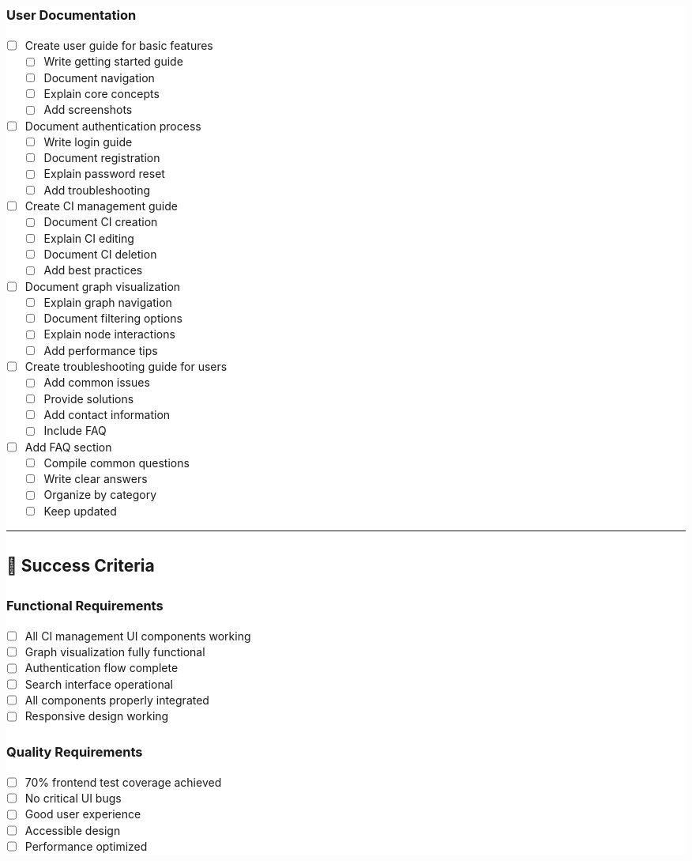### User Documentation
- [ ] Create user guide for basic features
  - [ ] Write getting started guide
  - [ ] Document navigation
  - [ ] Explain core concepts
  - [ ] Add screenshots
- [ ] Document authentication process
  - [ ] Write login guide
  - [ ] Document registration
  - [ ] Explain password reset
  - [ ] Add troubleshooting
- [ ] Create CI management guide
  - [ ] Document CI creation
  - [ ] Explain CI editing
  - [ ] Document CI deletion
  - [ ] Add best practices
- [ ] Document graph visualization
  - [ ] Explain graph navigation
  - [ ] Document filtering options
  - [ ] Explain node interactions
  - [ ] Add performance tips
- [ ] Create troubleshooting guide for users
  - [ ] Add common issues
  - [ ] Provide solutions
  - [ ] Add contact information
  - [ ] Include FAQ
- [ ] Add FAQ section
  - [ ] Compile common questions
  - [ ] Write clear answers
  - [ ] Organize by category
  - [ ] Keep updated

---

## 🎯 Success Criteria

### Functional Requirements
- [ ] All CI management UI components working
- [ ] Graph visualization fully functional
- [ ] Authentication flow complete
- [ ] Search interface operational
- [ ] All components properly integrated
- [ ] Responsive design working

### Quality Requirements
- [ ] 70% frontend test coverage achieved
- [ ] No critical UI bugs
- [ ] Good user experience
- [ ] Accessible design
- [ ] Performance optimized
